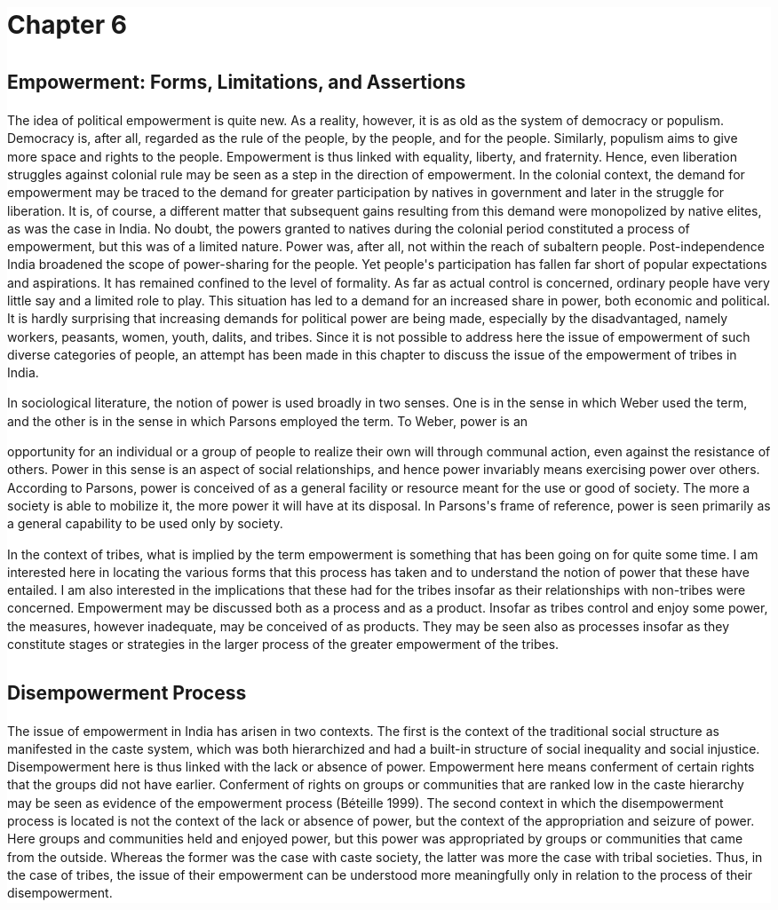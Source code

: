 # Chapter 6

## Empowerment: Forms, Limitations, and Assertions

The idea of political empowerment is quite new. As a reality, however, it is as old as the system of democracy or populism. Democracy is, after all, regarded as the rule of the people, by the people, and for the people. Similarly, populism aims to give more space and rights to the people. Empowerment is thus linked with equality, liberty, and fraternity. Hence, even liberation struggles against colonial rule may be seen as a step in the direction of empowerment. In the colonial context, the demand for empowerment may be traced to the demand for greater participation by natives in government and later in the struggle for liberation. It is, of course, a different matter that subsequent gains resulting from this demand were monopolized by native elites, as was the case in India. No doubt, the powers granted to natives during the colonial period constituted a process of empowerment, but this was of a limited nature. Power was, after all, not within the reach of subaltern people. Post-independence India broadened the scope of power-sharing for the people. Yet people's participation has fallen far short of popular expectations and aspirations. It has remained confined to the level of formality. As far as actual control is concerned, ordinary people have very little say and a limited role to play. This situation has led to a demand for an increased share in power, both economic and political. It is hardly surprising that increasing demands for political power are being made, especially by the disadvantaged, namely workers, peasants, women, youth, dalits, and tribes. Since it is not possible to address here the issue of empowerment of such diverse categories of people, an attempt has been made in this chapter to discuss the issue of the empowerment of tribes in India.

In sociological literature, the notion of power is used broadly in two senses. One is in the sense in which Weber used the term, and the other is in the sense in which Parsons employed the term. To Weber, power is an

opportunity for an individual or a group of people to realize their own will through communal action, even against the resistance of others. Power in this sense is an aspect of social relationships, and hence power invariably means exercising power over others. According to Parsons, power is conceived of as a general facility or resource meant for the use or good of society. The more a society is able to mobilize it, the more power it will have at its disposal. In Parsons's frame of reference, power is seen primarily as a general capability to be used only by society.

In the context of tribes, what is implied by the term empowerment is something that has been going on for quite some time. I am interested here in locating the various forms that this process has taken and to understand the notion of power that these have entailed. I am also interested in the implications that these had for the tribes insofar as their relationships with non-tribes were concerned. Empowerment may be discussed both as a process and as a product. Insofar as tribes control and enjoy some power, the measures, however inadequate, may be conceived of as products. They may be seen also as processes insofar as they constitute stages or strategies in the larger process of the greater empowerment of the tribes.

## Disempowerment Process

The issue of empowerment in India has arisen in two contexts. The first is the context of the traditional social structure as manifested in the caste system, which was both hierarchized and had a built-in structure of social inequality and social injustice. Disempowerment here is thus linked with the lack or absence of power. Empowerment here means conferment of certain rights that the groups did not have earlier. Conferment of rights on groups or communities that are ranked low in the caste hierarchy may be seen as evidence of the empowerment process (Béteille 1999). The second context in which the disempowerment process is located is not the context of the lack or absence of power, but the context of the appropriation and seizure of power. Here groups and communities held and enjoyed power, but this power was appropriated by groups or communities that came from the outside. Whereas the former was the case with caste society, the latter was more the case with tribal societies. Thus, in the case of tribes, the issue of their empowerment can be understood more meaningfully only in relation to the process of their disempowerment.
